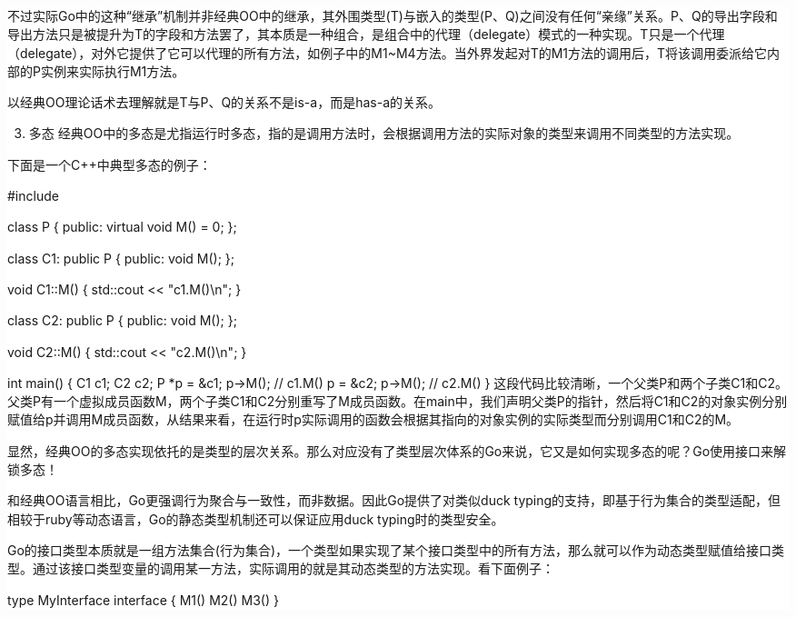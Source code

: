 不过实际Go中的这种“继承”机制并非经典OO中的继承，其外围类型(T)与嵌入的类型(P、Q)之间没有任何“亲缘”关系。P、Q的导出字段和导出方法只是被提升为T的字段和方法罢了，其本质是一种组合，是组合中的代理（delegate）模式的一种实现。T只是一个代理（delegate），对外它提供了它可以代理的所有方法，如例子中的M1~M4方法。当外界发起对T的M1方法的调用后，T将该调用委派给它内部的P实例来实际执行M1方法。

以经典OO理论话术去理解就是T与P、Q的关系不是is-a，而是has-a的关系。

3. 多态
经典OO中的多态是尤指运行时多态，指的是调用方法时，会根据调用方法的实际对象的类型来调用不同类型的方法实现。

下面是一个C++中典型多态的例子：

#include <iostream>

class P {
  public:
    virtual void M() = 0;
};

class C1: public P {
  public:
    void M();
};

void C1::M() {
  std::cout << "c1.M()\n";
}

class C2: public P {
  public:
    void M();
};

void C2::M() {
  std::cout << "c2.M()\n";
}

int main() {
  C1 c1;
  C2 c2;
  P *p = &c1;
  p->M(); // c1.M()
  p = &c2;
  p->M(); // c2.M()
}
这段代码比较清晰，一个父类P和两个子类C1和C2。父类P有一个虚拟成员函数M，两个子类C1和C2分别重写了M成员函数。在main中，我们声明父类P的指针，然后将C1和C2的对象实例分别赋值给p并调用M成员函数，从结果来看，在运行时p实际调用的函数会根据其指向的对象实例的实际类型而分别调用C1和C2的M。

显然，经典OO的多态实现依托的是类型的层次关系。那么对应没有了类型层次体系的Go来说，它又是如何实现多态的呢？Go使用接口来解锁多态！

和经典OO语言相比，Go更强调行为聚合与一致性，而非数据。因此Go提供了对类似duck typing的支持，即基于行为集合的类型适配，但相较于ruby等动态语言，Go的静态类型机制还可以保证应用duck typing时的类型安全。

Go的接口类型本质就是一组方法集合(行为集合)，一个类型如果实现了某个接口类型中的所有方法，那么就可以作为动态类型赋值给接口类型。通过该接口类型变量的调用某一方法，实际调用的就是其动态类型的方法实现。看下面例子：

type MyInterface interface {
 M1()
 M2()
 M3()
}
